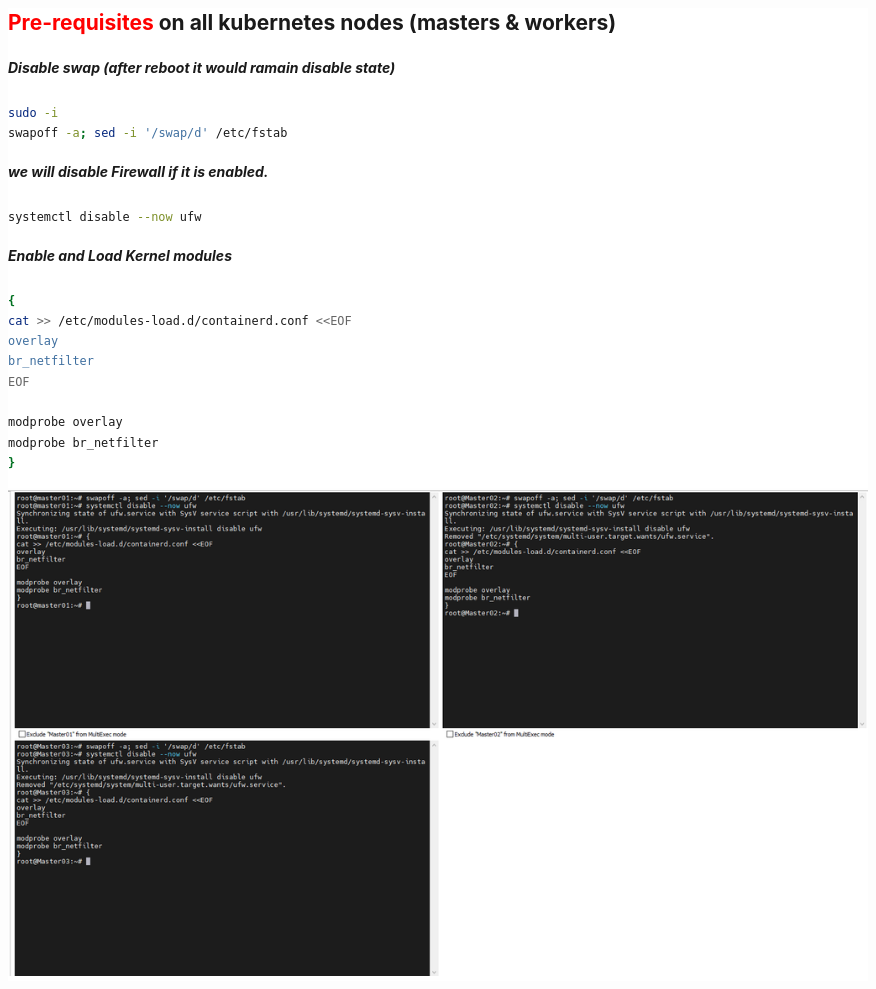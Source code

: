 

## <span style="color: red;"> Pre-requisites </span> on all kubernetes nodes (masters & workers)

##### Disable swap (after reboot it would ramain disable state)
```bash
sudo -i
swapoff -a; sed -i '/swap/d' /etc/fstab
```
##### we will disable Firewall if it is enabled.
```bash
systemctl disable --now ufw
```
##### Enable and Load Kernel modules
```bash
{
cat >> /etc/modules-load.d/containerd.conf <<EOF
overlay
br_netfilter
EOF

modprobe overlay
modprobe br_netfilter
}
```
![alt text](image-4.png)

